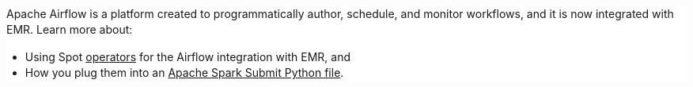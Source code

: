 Apache Airflow is a platform created to programmatically author, schedule, and monitor workflows, and it is now integrated with EMR. Learn more about:
- Using Spot [operators](https://github.com/spotinst/spotinst-examples/tree/master/Airflow/spark_submit_airflow/dags/spot_plugins/operators) for the Airflow integration with EMR, and
- How you plug them into an [Apache Spark Submit Python file](https://github.com/spotinst/spotinst-examples/blob/master/Airflow/spark_submit_airflow/dags/spark_submit_airflow.py).
